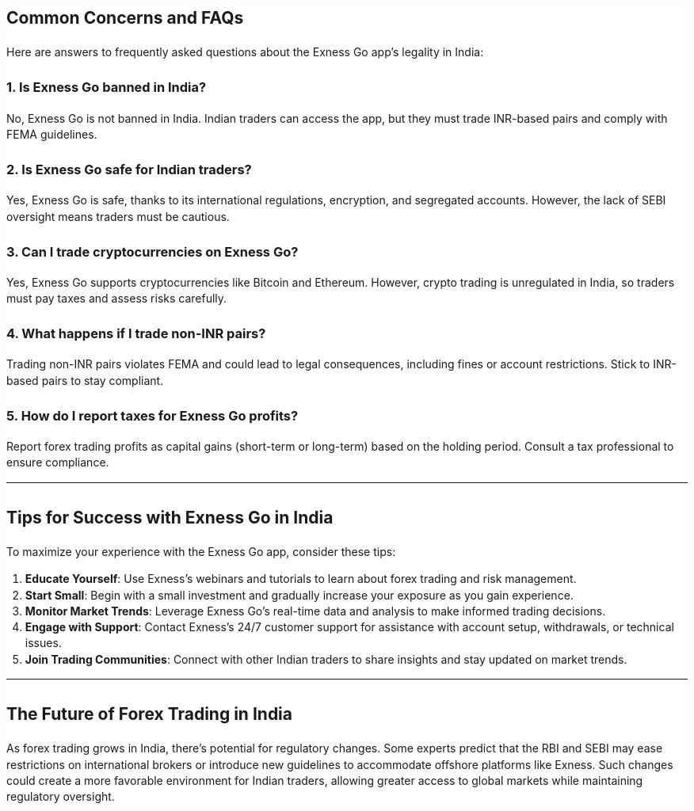 
## Common Concerns and FAQs

Here are answers to frequently asked questions about the Exness Go app’s legality in India:

### 1. Is Exness Go banned in India?
No, Exness Go is not banned in India. Indian traders can access the app, but they must trade INR-based pairs and comply with FEMA guidelines.

### 2. Is Exness Go safe for Indian traders?
Yes, Exness Go is safe, thanks to its international regulations, encryption, and segregated accounts. However, the lack of SEBI oversight means traders must be cautious.

### 3. Can I trade cryptocurrencies on Exness Go?
Yes, Exness Go supports cryptocurrencies like Bitcoin and Ethereum. However, crypto trading is unregulated in India, so traders must pay taxes and assess risks carefully.

### 4. What happens if I trade non-INR pairs?
Trading non-INR pairs violates FEMA and could lead to legal consequences, including fines or account restrictions. Stick to INR-based pairs to stay compliant.

### 5. How do I report taxes for Exness Go profits?
Report forex trading profits as capital gains (short-term or long-term) based on the holding period. Consult a tax professional to ensure compliance.

---

## Tips for Success with Exness Go in India

To maximize your experience with the Exness Go app, consider these tips:

1. **Educate Yourself**: Use Exness’s webinars and tutorials to learn about forex trading and risk management.
2. **Start Small**: Begin with a small investment and gradually increase your exposure as you gain experience.
3. **Monitor Market Trends**: Leverage Exness Go’s real-time data and analysis to make informed trading decisions.
4. **Engage with Support**: Contact Exness’s 24/7 customer support for assistance with account setup, withdrawals, or technical issues.
5. **Join Trading Communities**: Connect with other Indian traders to share insights and stay updated on market trends.

---

## The Future of Forex Trading in India

As forex trading grows in India, there’s potential for regulatory changes. Some experts predict that the RBI and SEBI may ease restrictions on international brokers or introduce new guidelines to accommodate offshore platforms like Exness. Such changes could create a more favorable environment for Indian traders, allowing greater access to global markets while maintaining regulatory oversight.
